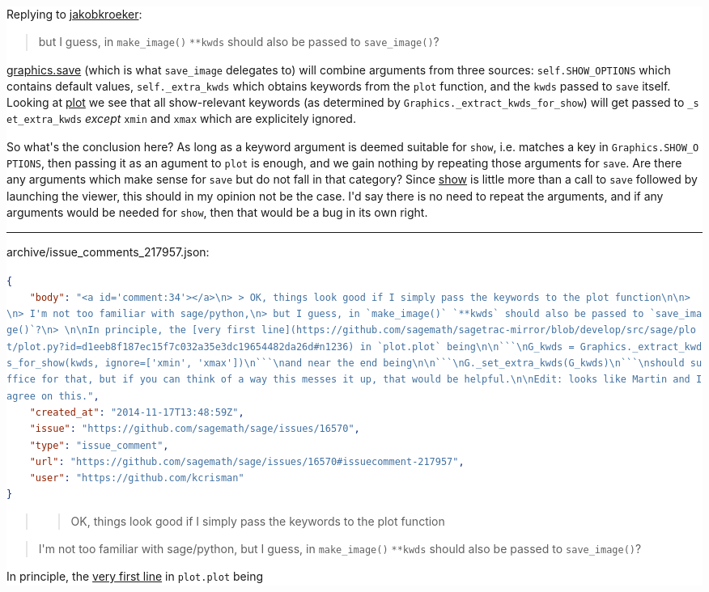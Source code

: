<a id='comment:33'></a>
Replying to [jakobkroeker](#comment%3A32):
> but I guess, in `make_image()` `**kwds` should also be passed to `save_image()`?

[graphics.save](https://github.com/sagemath/sagetrac-mirror/blob/develop/src/sage/plot/graphics.py?id=d1eeb8f187ec15f7c032a35e3dc19654482da26d#n2946) (which is what `save_image` delegates to) will combine arguments from three sources: `self.SHOW_OPTIONS` which contains default values, `self._extra_kwds` which obtains keywords from the `plot` function, and the `kwds` passed to `save` itself. Looking at [plot](https://github.com/sagemath/sagetrac-mirror/blob/develop/src/sage/plot/plot.py?id=d1eeb8f187ec15f7c032a35e3dc19654482da26d#n1236) we see that all show-relevant keywords (as determined by `Graphics._extract_kwds_for_show`) will get passed to `_set_extra_kwds` *except* `xmin` and `xmax` which are explicitely ignored.

So what's the conclusion here? As long as a keyword argument is deemed suitable for `show`, i.e. matches a key in `Graphics.SHOW_OPTIONS`, then passing it as an agument to `plot` is enough, and we gain nothing by repeating those arguments for `save`. Are there any arguments which make sense for `save` but do not fall in that category? Since [show](https://github.com/sagemath/sagetrac-mirror/blob/develop/src/sage/plot/graphics.py?id=d1eeb8f187ec15f7c032a35e3dc19654482da26d#n3387) is little more than a call to `save` followed by launching the viewer, this should in my opinion not be the case. I'd say there is no need to repeat the arguments, and if any arguments would be needed for `show`, then that would be a bug in its own right.



---

archive/issue_comments_217957.json:
```json
{
    "body": "<a id='comment:34'></a>\n> > OK, things look good if I simply pass the keywords to the plot function\n\n> \n> I'm not too familiar with sage/python,\n> but I guess, in `make_image()` `**kwds` should also be passed to `save_image()`?\n> \n\nIn principle, the [very first line](https://github.com/sagemath/sagetrac-mirror/blob/develop/src/sage/plot/plot.py?id=d1eeb8f187ec15f7c032a35e3dc19654482da26d#n1236) in `plot.plot` being\n\n```\nG_kwds = Graphics._extract_kwds_for_show(kwds, ignore=['xmin', 'xmax'])\n```\nand near the end being\n\n```\nG._set_extra_kwds(G_kwds)\n```\nshould suffice for that, but if you can think of a way this messes it up, that would be helpful.\n\nEdit: looks like Martin and I agree on this.",
    "created_at": "2014-11-17T13:48:59Z",
    "issue": "https://github.com/sagemath/sage/issues/16570",
    "type": "issue_comment",
    "url": "https://github.com/sagemath/sage/issues/16570#issuecomment-217957",
    "user": "https://github.com/kcrisman"
}
```

<a id='comment:34'></a>
> > OK, things look good if I simply pass the keywords to the plot function

> 
> I'm not too familiar with sage/python,
> but I guess, in `make_image()` `**kwds` should also be passed to `save_image()`?
> 

In principle, the [very first line](https://github.com/sagemath/sagetrac-mirror/blob/develop/src/sage/plot/plot.py?id=d1eeb8f187ec15f7c032a35e3dc19654482da26d#n1236) in `plot.plot` being
